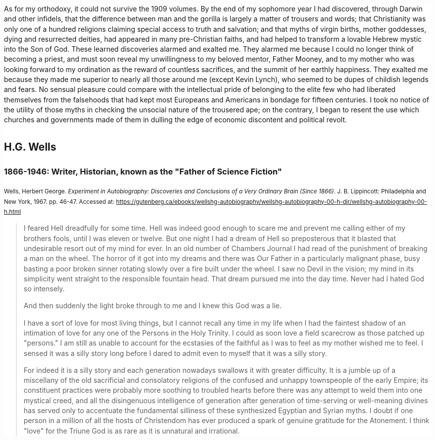As for my orthodoxy, it could not survive the 1909 volumes. By the end of my sophomore year I had discovered, through Darwin and other infidels, that the difference between man and the gorilla is largely a matter of trousers and words; that Christianity was only one of a hundred religions claiming special access to truth and salvation; and that myths of virgin births, mother goddesses, dying and resurrected deities, had appeared in many pre-Christian faiths, and had helped to transform a lovable Hebrew mystic into the Son of God. These learned discoveries alarmed and exalted me. They alarmed me because I could no longer think of becoming a priest, and must soon reveal my unwillingness to my beloved mentor, Father Mooney, and to my mother who was looking forward to my ordination as the reward of countless sacrifices, and the summit of her earthly happiness. They exalted me because they made me superior to nearly all those around me (except Kevin Lynch), who seemed to be dupes of childish legends and fears. No sensual pleasure could compare with the intellectual pride of belonging to the elite few who had liberated themselves from the falsehoods that had kept most Europeans and Americans in bondage for fifteen centuries. I took no notice of the utility of those myths in checking the unsocial nature of the trousered ape; on the contrary, I began to resent the use which churches and governments made of them in dulling the edge of economic discontent and political revolt.</blockquote>

## H.G. Wells
### 1866-1946: Writer, Historian, known as the "Father of Science Fiction"
<small>Wells, Herbert George. *Experiment in Autobiography: Discoveries and Conclusions of a Very Ordinary Brain (Since 1866)*. J. B. Lippincott: Philadelphia and New York, 1967. pp. 46-47. Accessed at: https://gutenberg.ca/ebooks/wellshg-autobiography/wellshg-autobiography-00-h-dir/wellshg-autobiography-00-h.html</small>
<blockquote>
I feared Hell dreadfully for some time. Hell was indeed good enough to scare me and prevent me calling either of my brothers fools, until I was eleven or twelve. But one night I had a dream of Hell so preposterous that it blasted that undesirable resort out of my mind for ever. In an old number of Chambers Journal I had read of the punishment of breaking a man on the wheel. The horror of it got into my dreams and there was Our Father in a particularly malignant phase, busy basting a poor broken sinner rotating slowly over a fire built under the wheel. I saw no Devil in the vision; my mind in its simplicity went straight to the responsible fountain head. That dream pursued me into the day time. Never had I hated God so intensely.

And then suddenly the light broke through to me and I knew this God was a lie.

I have a sort of love for most living things, but I cannot recall any time in my life when I had the faintest shadow of an intimation of love for any one of the Persons in the Holy Trinity. I could as soon love a field scarecrow as those patched up "persons." I am still as unable to account for the ecstasies of the faithful as I was to feel as my mother wished me to feel. I sensed it was a silly story long before I dared to admit even to myself that it was a silly story.

For indeed it is a silly story and each generation nowadays swallows it with greater difficulty. It is a jumble up of a miscellany of the old sacrificial and consolatory religions of the confused and unhappy townspeople of the early Empire; its constituent practices were probably more soothing to troubled hearts before there was any attempt to weld them into one mystical creed, and all the disingenuous intelligence of generation after generation of time-serving or well-meaning divines has served only to accentuate the fundamental silliness of these synthesized Egyptian and Syrian myths. I doubt if one person in a million of all the hosts of Christendom has ever produced a spark of genuine gratitude for the Atonement. I think "love" for the Triune God is as rare as it is unnatural and irrational.
